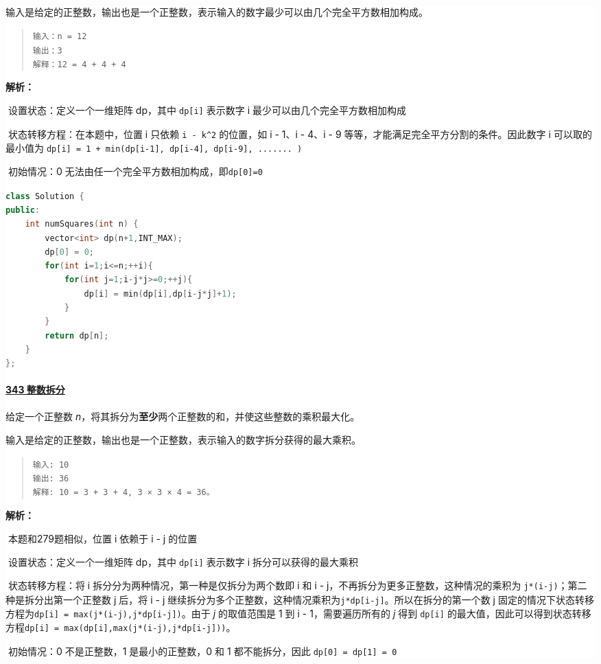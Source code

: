 输入是给定的正整数，输出也是一个正整数，表示输入的数字最少可以由几个完全平方数相加构成。

> ```
> 输入：n = 12
> 输出：3 
> 解释：12 = 4 + 4 + 4
> ```

**解析：**

​	设置状态：定义一个一维矩阵 dp，其中 `dp[i]` 表示数字 i 最少可以由几个完全平方数相加构成

​	状态转移方程：在本题中，位置 i 只依赖 `i - k^2` 的位置，如 i - 1、i - 4、i - 9 等等，才能满足完全平方分割的条件。因此数字 i 可以取的最小值为 `dp[i] = 1 + min(dp[i-1], dp[i-4], dp[i-9], ....... )`

​	初始情况：0 无法由任一个完全平方数相加构成，即`dp[0]=0`

```cpp
class Solution {
public:
    int numSquares(int n) {
        vector<int> dp(n+1,INT_MAX);
        dp[0] = 0;
        for(int i=1;i<=n;++i){
            for(int j=1;i-j*j>=0;++j){
                dp[i] = min(dp[i],dp[i-j*j]+1);
            }
        }
        return dp[n];
    }
};
```

#### [343 整数拆分](https://leetcode-cn.com/problems/integer-break/)

给定一个正整数 *n*，将其拆分为**至少**两个正整数的和，并使这些整数的乘积最大化。

输入是给定的正整数，输出也是一个正整数，表示输入的数字拆分获得的最大乘积。

> ```
> 输入: 10
> 输出: 36
> 解释: 10 = 3 + 3 + 4, 3 × 3 × 4 = 36。
> ```

**解析：**

​	本题和279题相似，位置 i 依赖于 i - j 的位置

​	设置状态：定义一个一维矩阵 dp，其中 `dp[i]` 表示数字 i 拆分可以获得的最大乘积

​	状态转移方程：将 i 拆分分为两种情况，第一种是仅拆分为两个数即 i 和 i - j，不再拆分为更多正整数，这种情况的乘积为 `j*(i-j)`；第二种是拆分出第一个正整数 j 后，将 i - j 继续拆分为多个正整数，这种情况乘积为`j*dp[i-j]`。所以在拆分的第一个数 j 固定的情况下状态转移方程为`dp[i] = max(j*(i-j),j*dp[i-j])`。由于 *j* 的取值范围是 1 到 i - 1，需要遍历所有的 *j* 得到 `dp[i]` 的最大值，因此可以得到状态转移方程`dp[i] = max(dp[i],max(j*(i-j),j*dp[i-j]))`。

​	初始情况：0 不是正整数，1 是最小的正整数，0 和 1 都不能拆分，因此 `dp[0] = dp[1] = 0`
